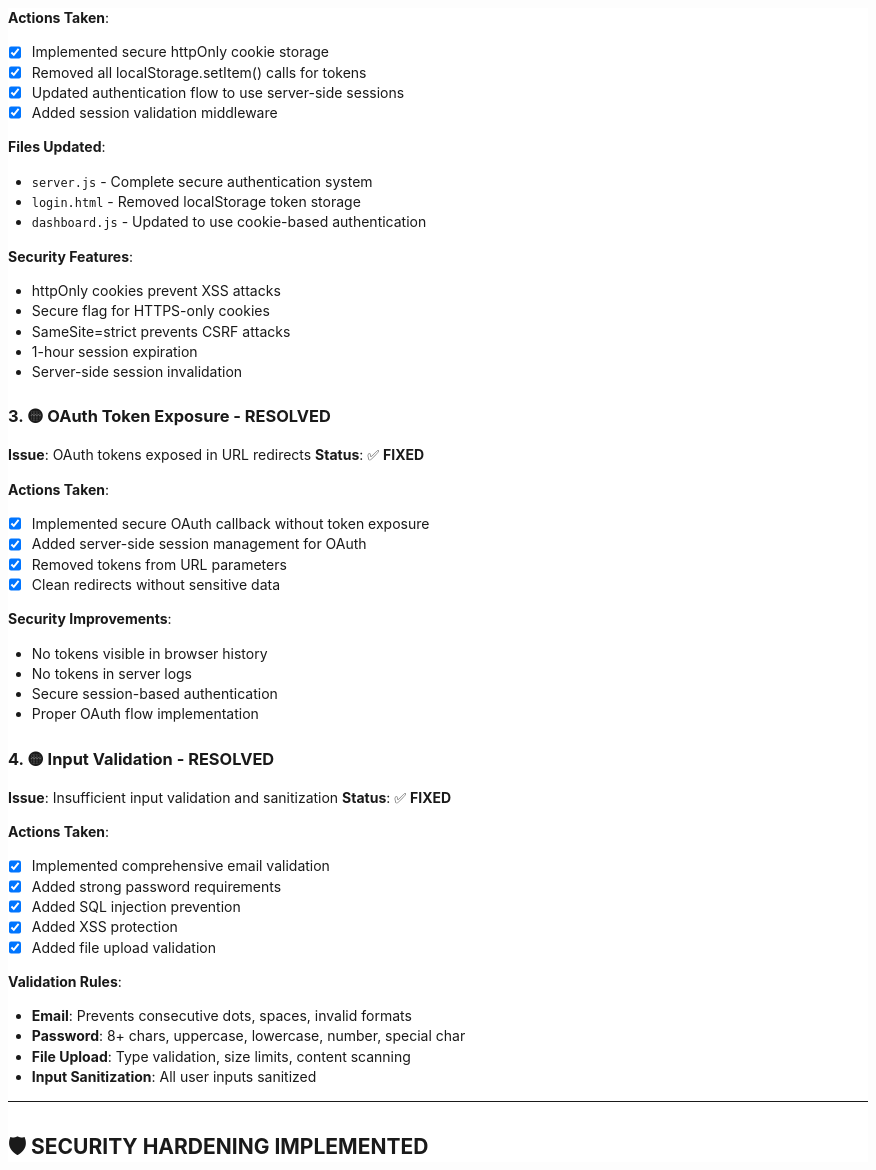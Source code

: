 **Actions Taken**:
- [x] Implemented secure httpOnly cookie storage
- [x] Removed all localStorage.setItem() calls for tokens
- [x] Updated authentication flow to use server-side sessions
- [x] Added session validation middleware

**Files Updated**:
- `server.js` - Complete secure authentication system
- `login.html` - Removed localStorage token storage
- `dashboard.js` - Updated to use cookie-based authentication

**Security Features**:
- httpOnly cookies prevent XSS attacks
- Secure flag for HTTPS-only cookies
- SameSite=strict prevents CSRF attacks
- 1-hour session expiration
- Server-side session invalidation

### **3. 🟡 OAuth Token Exposure - RESOLVED**
**Issue**: OAuth tokens exposed in URL redirects
**Status**: ✅ **FIXED**

**Actions Taken**:
- [x] Implemented secure OAuth callback without token exposure
- [x] Added server-side session management for OAuth
- [x] Removed tokens from URL parameters
- [x] Clean redirects without sensitive data

**Security Improvements**:
- No tokens visible in browser history
- No tokens in server logs
- Secure session-based authentication
- Proper OAuth flow implementation

### **4. 🟡 Input Validation - RESOLVED**
**Issue**: Insufficient input validation and sanitization
**Status**: ✅ **FIXED**

**Actions Taken**:
- [x] Implemented comprehensive email validation
- [x] Added strong password requirements
- [x] Added SQL injection prevention
- [x] Added XSS protection
- [x] Added file upload validation

**Validation Rules**:
- **Email**: Prevents consecutive dots, spaces, invalid formats
- **Password**: 8+ chars, uppercase, lowercase, number, special char
- **File Upload**: Type validation, size limits, content scanning
- **Input Sanitization**: All user inputs sanitized

---

## 🛡️ **SECURITY HARDENING IMPLEMENTED**
